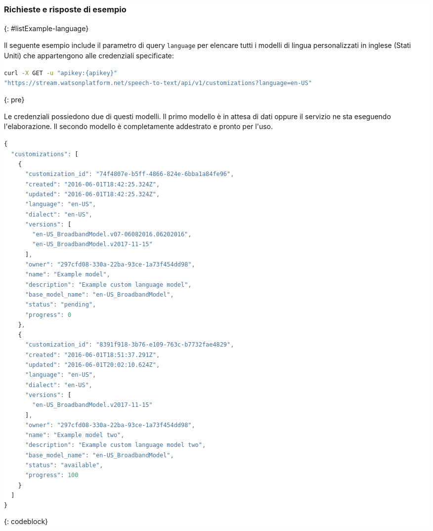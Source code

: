 ### Richieste e risposte di esempio
{: #listExample-language}

Il seguente esempio include il parametro di query `language` per elencare tutti i modelli di lingua personalizzati in inglese (Stati Uniti) che appartengono alle credenziali specificate:

```bash
curl -X GET -u "apikey:{apikey}"
"https://stream.watsonplatform.net/speech-to-text/api/v1/customizations?language=en-US"
```
{: pre}

Le credenziali possiedono due di questi modelli. Il primo modello è in attesa di dati oppure il servizio ne sta eseguendo l'elaborazione. Il secondo modello è completamente addestrato e pronto per l'uso.

```javascript
{
  "customizations": [
    {
      "customization_id": "74f4807e-b5ff-4866-824e-6bba1a84fe96",
      "created": "2016-06-01T18:42:25.324Z",
      "updated": "2016-06-01T18:42:25.324Z",
      "language": "en-US",
      "dialect": "en-US",
      "versions": [
        "en-US_BroadbandModel.v07-06082016.06202016",
        "en-US_BroadbandModel.v2017-11-15"
      ],
      "owner": "297cfd08-330a-22ba-93ce-1a73f454dd98",
      "name": "Example model",
      "description": "Example custom language model",
      "base_model_name": "en-US_BroadbandModel",
      "status": "pending",
      "progress": 0
    },
    {
      "customization_id": "8391f918-3b76-e109-763c-b7732fae4829",
      "created": "2016-06-01T18:51:37.291Z",
      "updated": "2016-06-01T20:02:10.624Z",
      "language": "en-US",
      "dialect": "en-US",
      "versions": [
        "en-US_BroadbandModel.v2017-11-15"
      ],
      "owner": "297cfd08-330a-22ba-93ce-1a73f454dd98",
      "name": "Example model two",
      "description": "Example custom language model two",
      "base_model_name": "en-US_BroadbandModel",
      "status": "available",
      "progress": 100
    }
  ]
}
```
{: codeblock}
